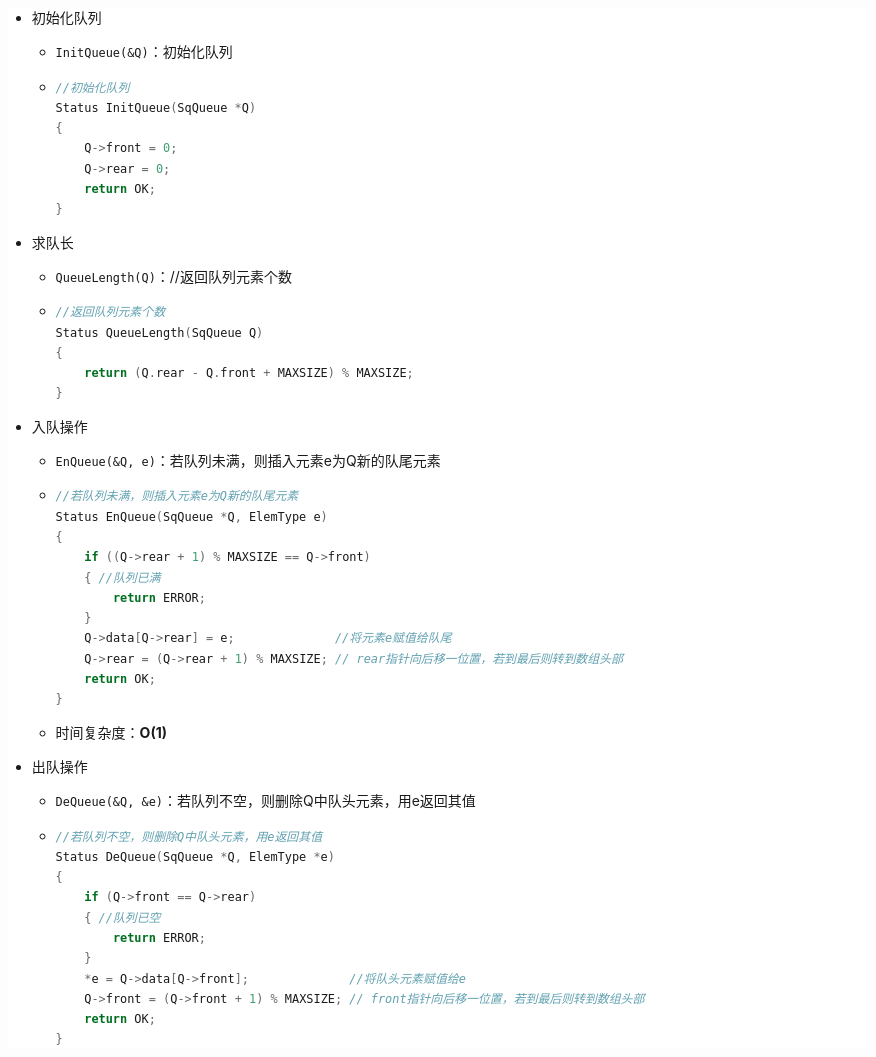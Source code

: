 - 初始化队列

  - `InitQueue(&Q)`：初始化队列

  - ```c
    //初始化队列
    Status InitQueue(SqQueue *Q)
    {
        Q->front = 0;
        Q->rear = 0;
        return OK;
    }
    ```

- 求队长

  - `QueueLength(Q)`：//返回队列元素个数

  - ```c
    //返回队列元素个数
    Status QueueLength(SqQueue Q)
    {
        return (Q.rear - Q.front + MAXSIZE) % MAXSIZE;
    }
    ```

- 入队操作

  - `EnQueue(&Q, e)`：若队列未满，则插入元素e为Q新的队尾元素

  - ```c
    //若队列未满，则插入元素e为Q新的队尾元素
    Status EnQueue(SqQueue *Q, ElemType e)
    {
        if ((Q->rear + 1) % MAXSIZE == Q->front)
        { //队列已满
            return ERROR;
        }
        Q->data[Q->rear] = e;              //将元素e赋值给队尾
        Q->rear = (Q->rear + 1) % MAXSIZE; // rear指针向后移一位置，若到最后则转到数组头部
        return OK;
    }
    ```

  - 时间复杂度：**O(1)**          

- 出队操作

  - `DeQueue(&Q, &e)`：若队列不空，则删除Q中队头元素，用e返回其值

  - ```c
    //若队列不空，则删除Q中队头元素，用e返回其值
    Status DeQueue(SqQueue *Q, ElemType *e)
    {
        if (Q->front == Q->rear)
        { //队列已空
            return ERROR;
        }
        *e = Q->data[Q->front];              //将队头元素赋值给e
        Q->front = (Q->front + 1) % MAXSIZE; // front指针向后移一位置，若到最后则转到数组头部
        return OK;
    }
    